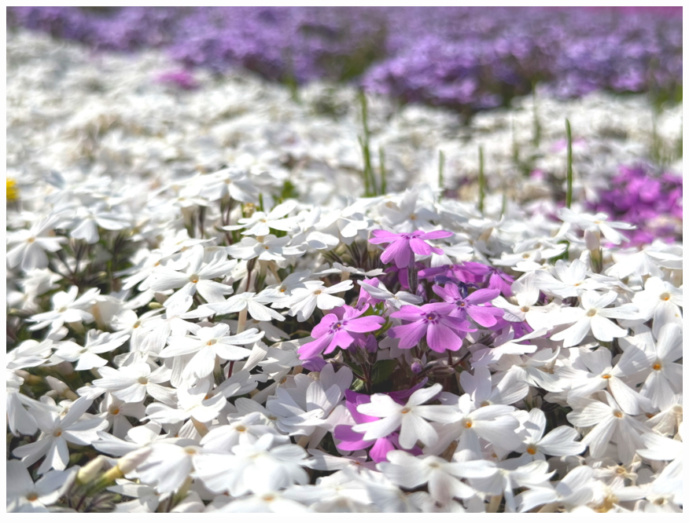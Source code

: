<a href="20250418_016.JPG" target="_blank"><img src="20250418_016.JPG" alt="サンプル画像" width="900" /></a>
